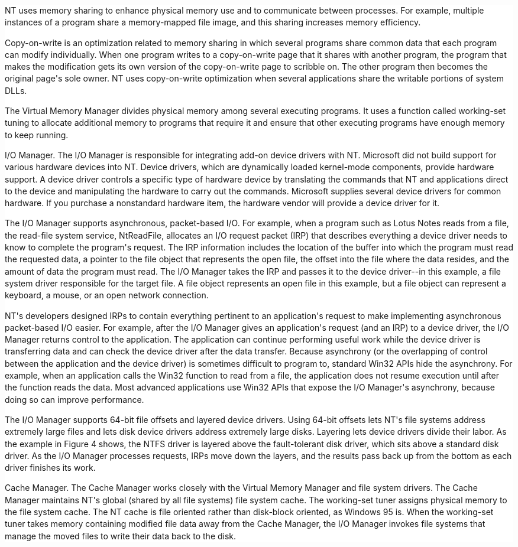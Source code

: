 NT uses memory sharing to enhance physical memory use and to communicate between processes. For example, multiple instances of a program share a memory-mapped file image, and this sharing increases memory efficiency.

Copy-on-write is an optimization related to memory sharing in which several programs share common data that each program can modify individually. When one program writes to a copy-on-write page that it shares with another program, the program that makes the modification gets its own version of the copy-on-write page to scribble on. The other program then becomes the original page's sole owner. NT uses copy-on-write optimization when several applications share the writable portions of system DLLs.

The Virtual Memory Manager divides physical memory among several executing programs. It uses a function called working-set tuning to allocate additional memory to programs that require it and ensure that other executing programs have enough memory to keep running.

I/O Manager. The I/O Manager is responsible for integrating add-on device drivers with NT. Microsoft did not build support for various hardware devices into NT. Device drivers, which are dynamically loaded kernel-mode components, provide hardware support. A device driver controls a specific type of hardware device by translating the commands that NT and applications direct to the device and manipulating the hardware to carry out the commands. Microsoft supplies several device drivers for common hardware. If you purchase a nonstandard hardware item, the hardware vendor will provide a device driver for it.

The I/O Manager supports asynchronous, packet-based I/O. For example, when a program such as Lotus Notes reads from a file, the read-file system service, NtReadFile, allocates an I/O request packet (IRP) that describes everything a device driver needs to know to complete the program's request. The IRP information includes the location of the buffer into which the program must read the requested data, a pointer to the file object that represents the open file, the offset into the file where the data resides, and the amount of data the program must read. The I/O Manager takes the IRP and passes it to the device driver--in this example, a file system driver responsible for the target file. A file object represents an open file in this example, but a file object can represent a keyboard, a mouse, or an open network connection.

NT's developers designed IRPs to contain everything pertinent to an application's request to make implementing asynchronous packet-based I/O easier. For example, after the I/O Manager gives an application's request (and an IRP) to a device driver, the I/O Manager returns control to the application. The application can continue performing useful work while the device driver is transferring data and can check the device driver after the data transfer. Because asynchrony (or the overlapping of control between the application and the device driver) is sometimes difficult to program to, standard Win32 APIs hide the asynchrony. For example, when an application calls the Win32 function to read from a file, the application does not resume execution until after the function reads the data. Most advanced applications use Win32 APIs that expose the I/O Manager's asynchrony, because doing so can improve performance.

The I/O Manager supports 64-bit file offsets and layered device drivers. Using 64-bit offsets lets NT's file systems address extremely large files and lets disk device drivers address extremely large disks. Layering lets device drivers divide their labor. As the example in Figure 4 shows, the NTFS driver is layered above the fault-tolerant disk driver, which sits above a standard disk driver. As the I/O Manager processes requests, IRPs move down the layers, and the results pass back up from the bottom as each driver finishes its work.

Cache Manager. The Cache Manager works closely with the Virtual Memory Manager and file system drivers. The Cache Manager maintains NT's global (shared by all file systems) file system cache. The working-set tuner assigns physical memory to the file system cache. The NT cache is file oriented rather than disk-block oriented, as Windows 95 is. When the working-set tuner takes memory containing modified file data away from the Cache Manager, the I/O Manager invokes file systems that manage the moved files to write their data back to the disk.
